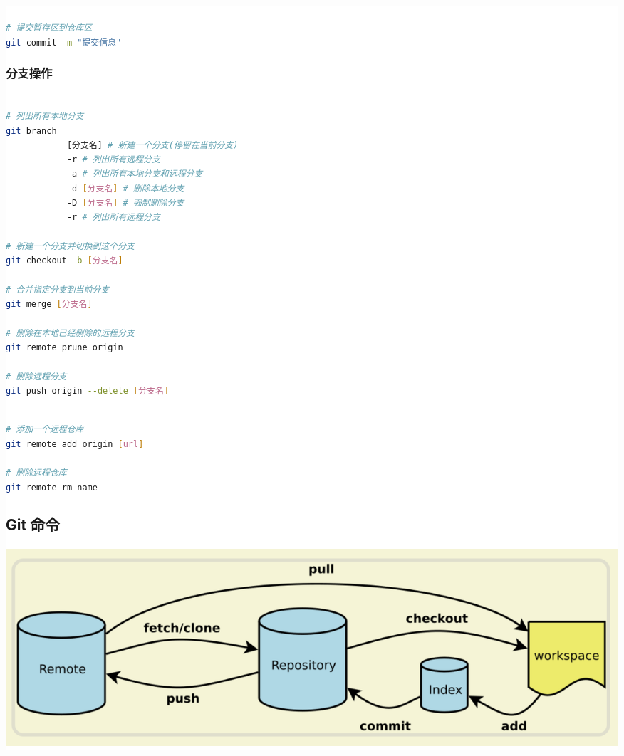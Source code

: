 ```sh

# 提交暂存区到仓库区
git commit -m "提交信息"

```

### 分支操作

```sh

# 列出所有本地分支
git branch
            [分支名] # 新建一个分支(停留在当前分支)
            -r # 列出所有远程分支
            -a # 列出所有本地分支和远程分支
            -d [分支名] # 删除本地分支
            -D [分支名] # 强制删除分支
            -r # 列出所有远程分支

# 新建一个分支并切换到这个分支
git checkout -b [分支名]

# 合并指定分支到当前分支
git merge [分支名]

# 删除在本地已经删除的远程分支
git remote prune origin

# 删除远程分支
git push origin --delete [分支名]

```

```sh

# 添加一个远程仓库
git remote add origin [url]

# 删除远程仓库
git remote rm name

```

## Git 命令

![git 图解](./images/git_img.jpg)
